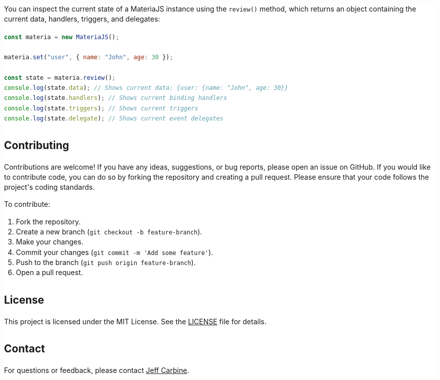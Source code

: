 You can inspect the current state of a MateriaJS instance using the `review()` method, which returns an object containing the current data, handlers, triggers, and delegates:

```js
const materia = new MateriaJS();

materia.set("user", { name: "John", age: 30 });

const state = materia.review();
console.log(state.data); // Shows current data: {user: {name: "John", age: 30}}
console.log(state.handlers); // Shows current binding handlers
console.log(state.triggers); // Shows current triggers
console.log(state.delegate); // Shows current event delegates
```

## Contributing

Contributions are welcome! If you have any ideas, suggestions, or bug reports, please open an issue on GitHub. If you would like to contribute code, you can do so by forking the repository and creating a pull request. Please ensure that your code follows the project's coding standards.

To contribute:

1. Fork the repository.
2. Create a new branch (`git checkout -b feature-branch`).
3. Make your changes.
4. Commit your changes (`git commit -m 'Add some feature'`).
5. Push to the branch (`git push origin feature-branch`).
6. Open a pull request.

## License

This project is licensed under the MIT License. See the [LICENSE](LICENSE) file for details.

## Contact

For questions or feedback, please contact [Jeff Carbine](mailto:jeff@carbine.co).

